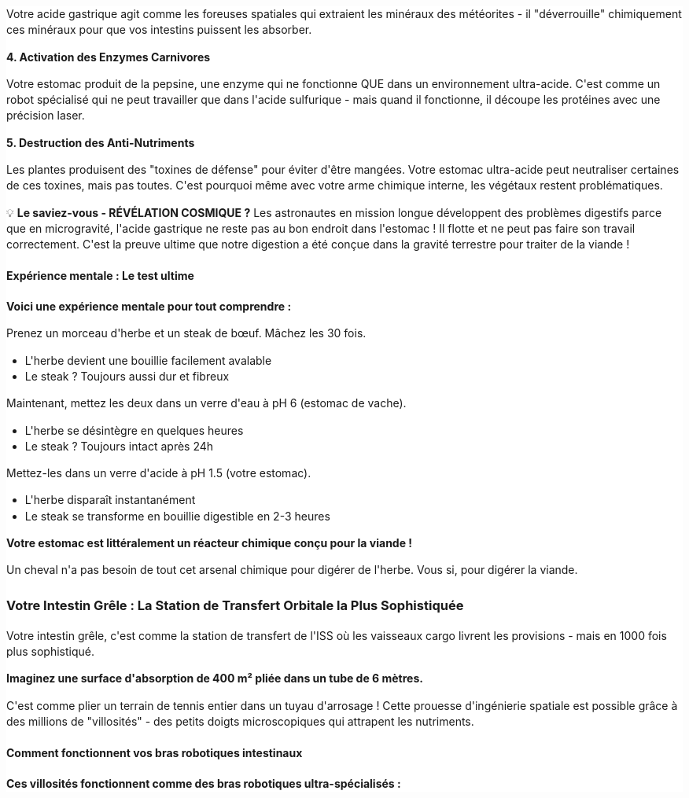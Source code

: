 Votre acide gastrique agit comme les foreuses spatiales qui extraient les minéraux des météorites - il "déverrouille" chimiquement ces minéraux pour que vos intestins puissent les absorber.

**4. Activation des Enzymes Carnivores**

Votre estomac produit de la pepsine, une enzyme qui ne fonctionne QUE dans un environnement ultra-acide. C'est comme un robot spécialisé qui ne peut travailler que dans l'acide sulfurique - mais quand il fonctionne, il découpe les protéines avec une précision laser.

**5. Destruction des Anti-Nutriments**

Les plantes produisent des "toxines de défense" pour éviter d'être mangées. Votre estomac ultra-acide peut neutraliser certaines de ces toxines, mais pas toutes. C'est pourquoi même avec votre arme chimique interne, les végétaux restent problématiques.

💡 **Le saviez-vous - RÉVÉLATION COSMIQUE ?** Les astronautes en mission longue développent des problèmes digestifs parce que en microgravité, l'acide gastrique ne reste pas au bon endroit dans l'estomac ! Il flotte et ne peut pas faire son travail correctement. C'est la preuve ultime que notre digestion a été conçue dans la gravité terrestre pour traiter de la viande !

#### Expérience mentale : Le test ultime

**Voici une expérience mentale pour tout comprendre :**

Prenez un morceau d'herbe et un steak de bœuf. Mâchez les 30 fois. 

- L'herbe devient une bouillie facilement avalable
- Le steak ? Toujours aussi dur et fibreux

Maintenant, mettez les deux dans un verre d'eau à pH 6 (estomac de vache). 

- L'herbe se désintègre en quelques heures
- Le steak ? Toujours intact après 24h

Mettez-les dans un verre d'acide à pH 1.5 (votre estomac). 

- L'herbe disparaît instantanément
- Le steak se transforme en bouillie digestible en 2-3 heures

**Votre estomac est littéralement un réacteur chimique conçu pour la viande !**

Un cheval n'a pas besoin de tout cet arsenal chimique pour digérer de l'herbe. Vous si, pour digérer la viande.

### Votre Intestin Grêle : La Station de Transfert Orbitale la Plus Sophistiquée

Votre intestin grêle, c'est comme la station de transfert de l'ISS où les vaisseaux cargo livrent les provisions - mais en 1000 fois plus sophistiqué.

**Imaginez une surface d'absorption de 400 m² pliée dans un tube de 6 mètres.**

C'est comme plier un terrain de tennis entier dans un tuyau d'arrosage ! Cette prouesse d'ingénierie spatiale est possible grâce à des millions de "villosités" - des petits doigts microscopiques qui attrapent les nutriments.

#### Comment fonctionnent vos bras robotiques intestinaux

**Ces villosités fonctionnent comme des bras robotiques ultra-spécialisés :**

